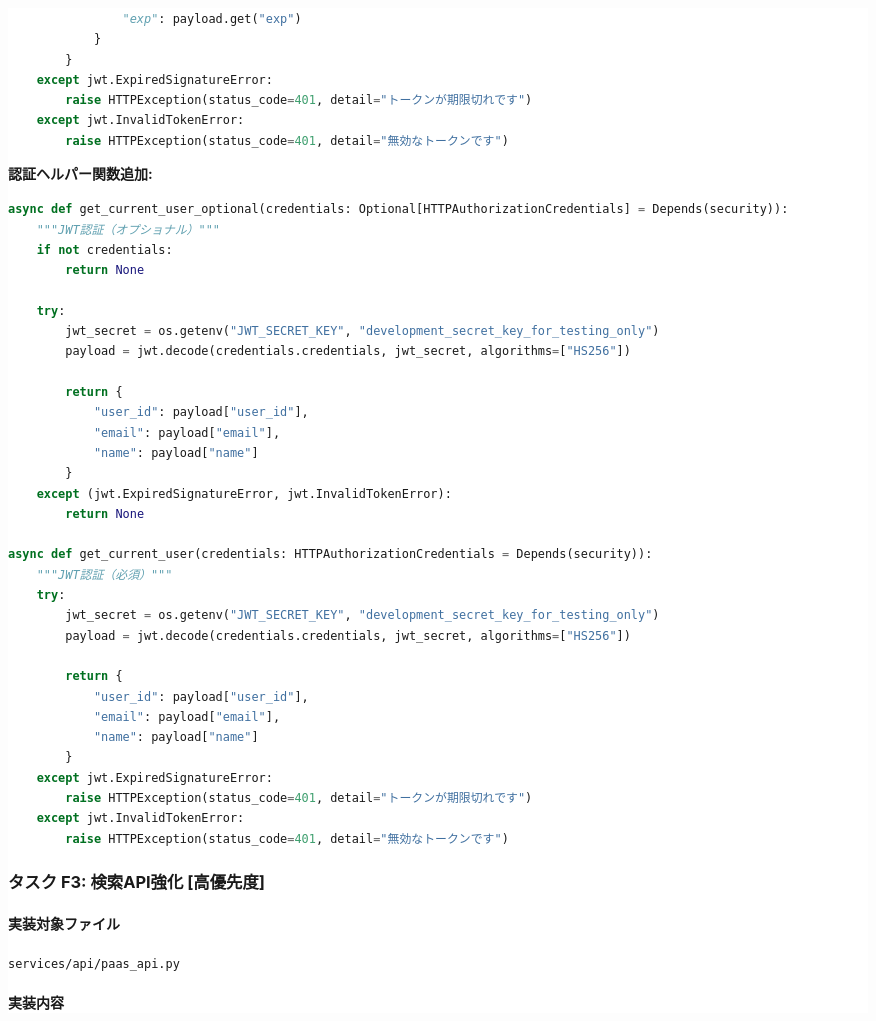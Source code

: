```python
                "exp": payload.get("exp")
            }
        }
    except jwt.ExpiredSignatureError:
        raise HTTPException(status_code=401, detail="トークンが期限切れです")
    except jwt.InvalidTokenError:
        raise HTTPException(status_code=401, detail="無効なトークンです")
```

**認証ヘルパー関数追加:**
```python
async def get_current_user_optional(credentials: Optional[HTTPAuthorizationCredentials] = Depends(security)):
    """JWT認証（オプショナル）"""
    if not credentials:
        return None
    
    try:
        jwt_secret = os.getenv("JWT_SECRET_KEY", "development_secret_key_for_testing_only")
        payload = jwt.decode(credentials.credentials, jwt_secret, algorithms=["HS256"])
        
        return {
            "user_id": payload["user_id"],
            "email": payload["email"],
            "name": payload["name"]
        }
    except (jwt.ExpiredSignatureError, jwt.InvalidTokenError):
        return None

async def get_current_user(credentials: HTTPAuthorizationCredentials = Depends(security)):
    """JWT認証（必須）"""
    try:
        jwt_secret = os.getenv("JWT_SECRET_KEY", "development_secret_key_for_testing_only")
        payload = jwt.decode(credentials.credentials, jwt_secret, algorithms=["HS256"])
        
        return {
            "user_id": payload["user_id"],
            "email": payload["email"],
            "name": payload["name"]
        }
    except jwt.ExpiredSignatureError:
        raise HTTPException(status_code=401, detail="トークンが期限切れです")
    except jwt.InvalidTokenError:
        raise HTTPException(status_code=401, detail="無効なトークンです")
```

### **タスク F3: 検索API強化** [高優先度]

#### 実装対象ファイル
`services/api/paas_api.py`

#### 実装内容
